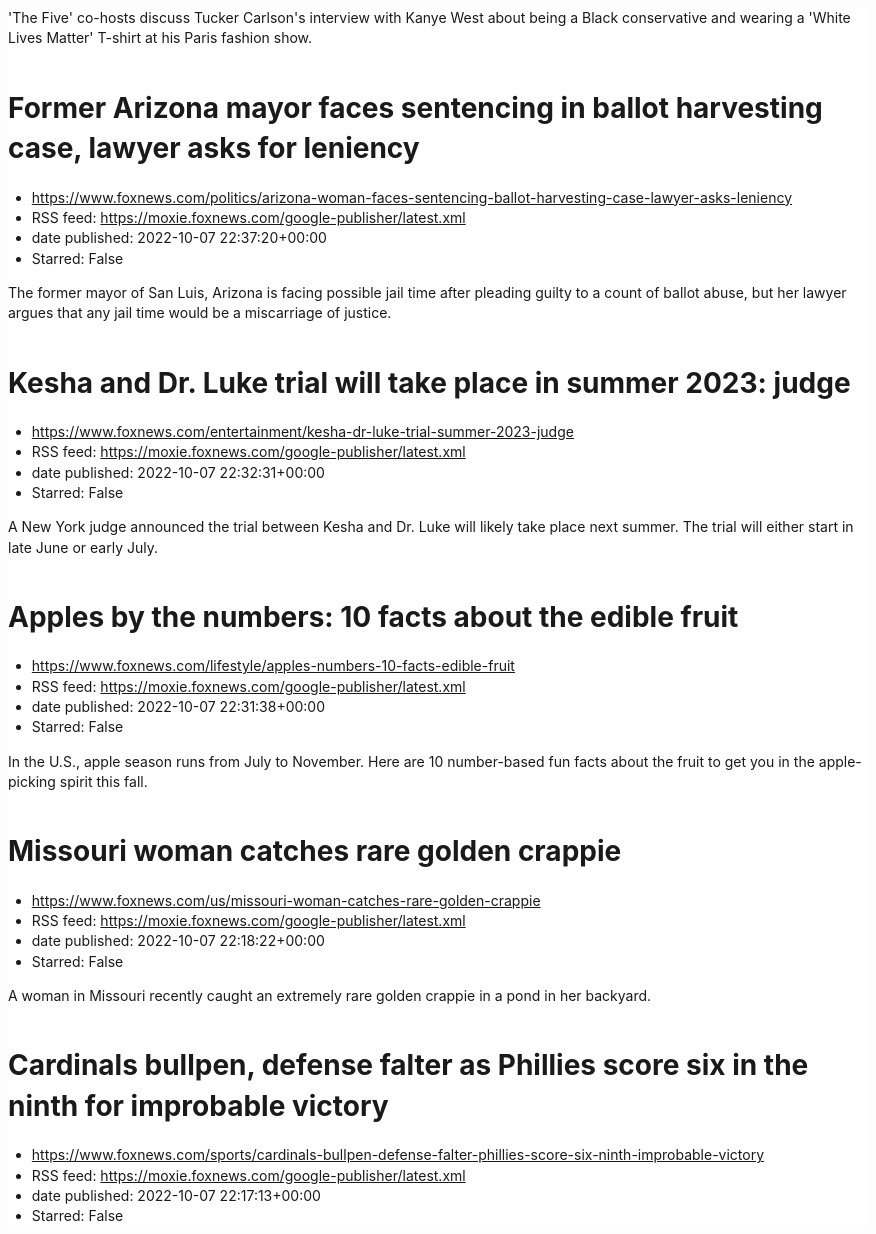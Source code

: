 'The Five' co-hosts discuss Tucker Carlson's interview with Kanye West about being a Black conservative and wearing a 'White Lives Matter' T-shirt at his Paris fashion show.

# Former Arizona mayor faces sentencing in ballot harvesting case, lawyer asks for leniency
 - https://www.foxnews.com/politics/arizona-woman-faces-sentencing-ballot-harvesting-case-lawyer-asks-leniency
 - RSS feed: https://moxie.foxnews.com/google-publisher/latest.xml
 - date published: 2022-10-07 22:37:20+00:00
 - Starred: False

The former mayor of San Luis, Arizona is facing possible jail time after pleading guilty to a count of ballot abuse, but her lawyer argues that any jail time would be a miscarriage of justice.

# Kesha and Dr. Luke trial will take place in summer 2023: judge
 - https://www.foxnews.com/entertainment/kesha-dr-luke-trial-summer-2023-judge
 - RSS feed: https://moxie.foxnews.com/google-publisher/latest.xml
 - date published: 2022-10-07 22:32:31+00:00
 - Starred: False

A New York judge announced the trial between Kesha and Dr. Luke will likely take place next summer. The trial will either start in late June or early July.

# Apples by the numbers: 10 facts about the edible fruit
 - https://www.foxnews.com/lifestyle/apples-numbers-10-facts-edible-fruit
 - RSS feed: https://moxie.foxnews.com/google-publisher/latest.xml
 - date published: 2022-10-07 22:31:38+00:00
 - Starred: False

In the U.S., apple season runs from July to November. Here are 10 number-based fun facts about the fruit to get you in the apple-picking spirit this fall.

# Missouri woman catches rare golden crappie
 - https://www.foxnews.com/us/missouri-woman-catches-rare-golden-crappie
 - RSS feed: https://moxie.foxnews.com/google-publisher/latest.xml
 - date published: 2022-10-07 22:18:22+00:00
 - Starred: False

A woman in Missouri recently caught an extremely rare golden crappie in a pond in her backyard.

# Cardinals bullpen, defense falter as Phillies score six in the ninth for improbable victory
 - https://www.foxnews.com/sports/cardinals-bullpen-defense-falter-phillies-score-six-ninth-improbable-victory
 - RSS feed: https://moxie.foxnews.com/google-publisher/latest.xml
 - date published: 2022-10-07 22:17:13+00:00
 - Starred: False

